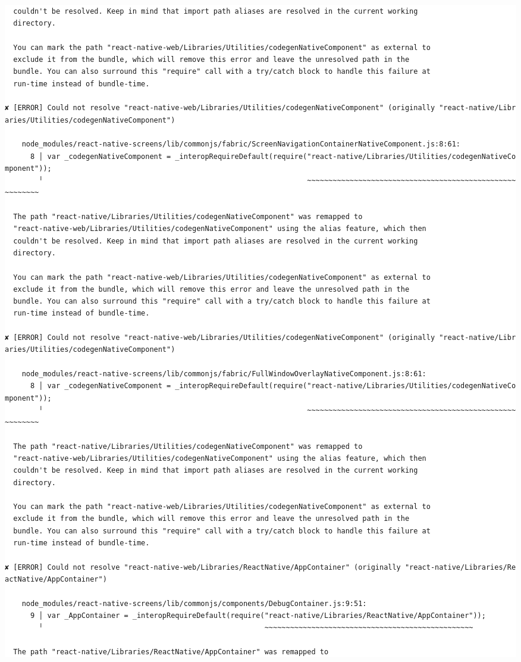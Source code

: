 ```text
  couldn't be resolved. Keep in mind that import path aliases are resolved in the current working
  directory.
  
  You can mark the path "react-native-web/Libraries/Utilities/codegenNativeComponent" as external to
  exclude it from the bundle, which will remove this error and leave the unresolved path in the
  bundle. You can also surround this "require" call with a try/catch block to handle this failure at
  run-time instead of bundle-time.

✘ [ERROR] Could not resolve "react-native-web/Libraries/Utilities/codegenNativeComponent" (originally "react-native/Libraries/Utilities/codegenNativeComponent")

    node_modules/react-native-screens/lib/commonjs/fabric/ScreenNavigationContainerNativeComponent.js:8:61:
      8 │ var _codegenNativeComponent = _interopRequireDefault(require("react-native/Libraries/Utilities/codegenNativeComponent"));
        ╵                                                              ~~~~~~~~~~~~~~~~~~~~~~~~~~~~~~~~~~~~~~~~~~~~~~~~~~~~~~~~~

  The path "react-native/Libraries/Utilities/codegenNativeComponent" was remapped to
  "react-native-web/Libraries/Utilities/codegenNativeComponent" using the alias feature, which then
  couldn't be resolved. Keep in mind that import path aliases are resolved in the current working
  directory.
  
  You can mark the path "react-native-web/Libraries/Utilities/codegenNativeComponent" as external to
  exclude it from the bundle, which will remove this error and leave the unresolved path in the
  bundle. You can also surround this "require" call with a try/catch block to handle this failure at
  run-time instead of bundle-time.

✘ [ERROR] Could not resolve "react-native-web/Libraries/Utilities/codegenNativeComponent" (originally "react-native/Libraries/Utilities/codegenNativeComponent")

    node_modules/react-native-screens/lib/commonjs/fabric/FullWindowOverlayNativeComponent.js:8:61:
      8 │ var _codegenNativeComponent = _interopRequireDefault(require("react-native/Libraries/Utilities/codegenNativeComponent"));
        ╵                                                              ~~~~~~~~~~~~~~~~~~~~~~~~~~~~~~~~~~~~~~~~~~~~~~~~~~~~~~~~~

  The path "react-native/Libraries/Utilities/codegenNativeComponent" was remapped to
  "react-native-web/Libraries/Utilities/codegenNativeComponent" using the alias feature, which then
  couldn't be resolved. Keep in mind that import path aliases are resolved in the current working
  directory.
  
  You can mark the path "react-native-web/Libraries/Utilities/codegenNativeComponent" as external to
  exclude it from the bundle, which will remove this error and leave the unresolved path in the
  bundle. You can also surround this "require" call with a try/catch block to handle this failure at
  run-time instead of bundle-time.

✘ [ERROR] Could not resolve "react-native-web/Libraries/ReactNative/AppContainer" (originally "react-native/Libraries/ReactNative/AppContainer")

    node_modules/react-native-screens/lib/commonjs/components/DebugContainer.js:9:51:
      9 │ var _AppContainer = _interopRequireDefault(require("react-native/Libraries/ReactNative/AppContainer"));
        ╵                                                    ~~~~~~~~~~~~~~~~~~~~~~~~~~~~~~~~~~~~~~~~~~~~~~~~~

  The path "react-native/Libraries/ReactNative/AppContainer" was remapped to
```